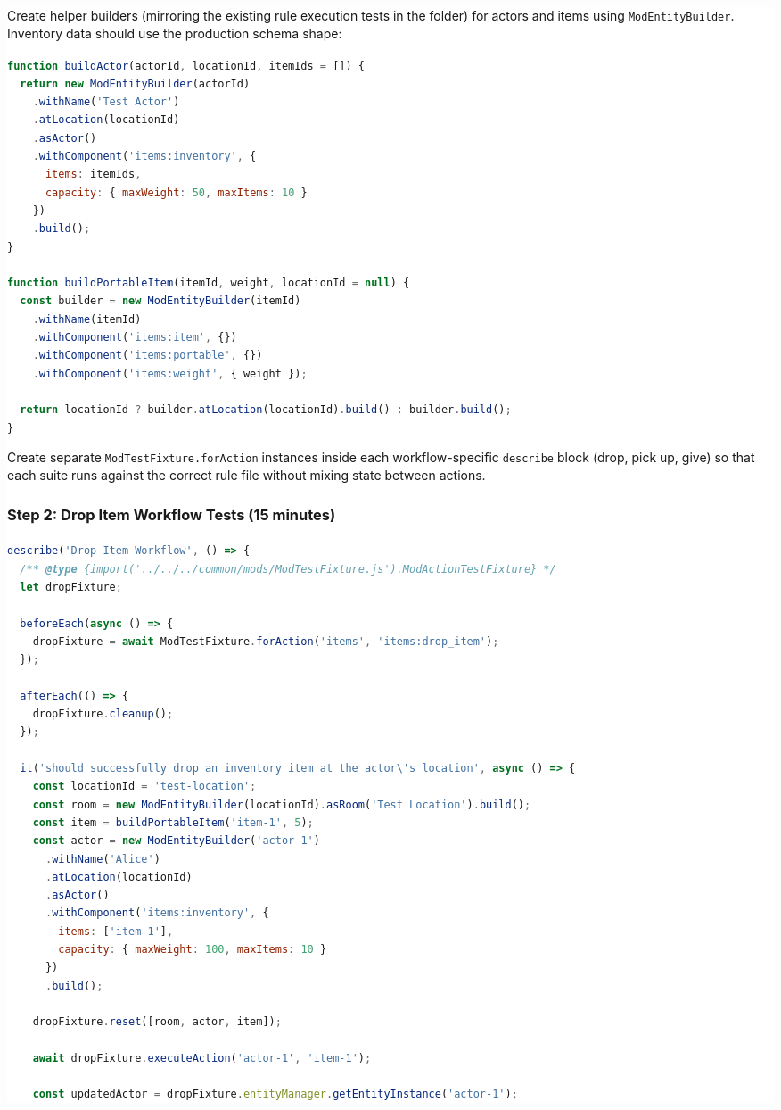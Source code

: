 Create helper builders (mirroring the existing rule execution tests in the folder) for actors and
items using `ModEntityBuilder`. Inventory data should use the production schema shape:

```javascript
function buildActor(actorId, locationId, itemIds = []) {
  return new ModEntityBuilder(actorId)
    .withName('Test Actor')
    .atLocation(locationId)
    .asActor()
    .withComponent('items:inventory', {
      items: itemIds,
      capacity: { maxWeight: 50, maxItems: 10 }
    })
    .build();
}

function buildPortableItem(itemId, weight, locationId = null) {
  const builder = new ModEntityBuilder(itemId)
    .withName(itemId)
    .withComponent('items:item', {})
    .withComponent('items:portable', {})
    .withComponent('items:weight', { weight });

  return locationId ? builder.atLocation(locationId).build() : builder.build();
}
```

Create separate `ModTestFixture.forAction` instances inside each workflow-specific `describe`
block (drop, pick up, give) so that each suite runs against the correct rule file without mixing
state between actions.

### Step 2: Drop Item Workflow Tests (15 minutes)

```javascript
describe('Drop Item Workflow', () => {
  /** @type {import('../../../common/mods/ModTestFixture.js').ModActionTestFixture} */
  let dropFixture;

  beforeEach(async () => {
    dropFixture = await ModTestFixture.forAction('items', 'items:drop_item');
  });

  afterEach(() => {
    dropFixture.cleanup();
  });

  it('should successfully drop an inventory item at the actor\'s location', async () => {
    const locationId = 'test-location';
    const room = new ModEntityBuilder(locationId).asRoom('Test Location').build();
    const item = buildPortableItem('item-1', 5);
    const actor = new ModEntityBuilder('actor-1')
      .withName('Alice')
      .atLocation(locationId)
      .asActor()
      .withComponent('items:inventory', {
        items: ['item-1'],
        capacity: { maxWeight: 100, maxItems: 10 }
      })
      .build();

    dropFixture.reset([room, actor, item]);

    await dropFixture.executeAction('actor-1', 'item-1');

    const updatedActor = dropFixture.entityManager.getEntityInstance('actor-1');
```